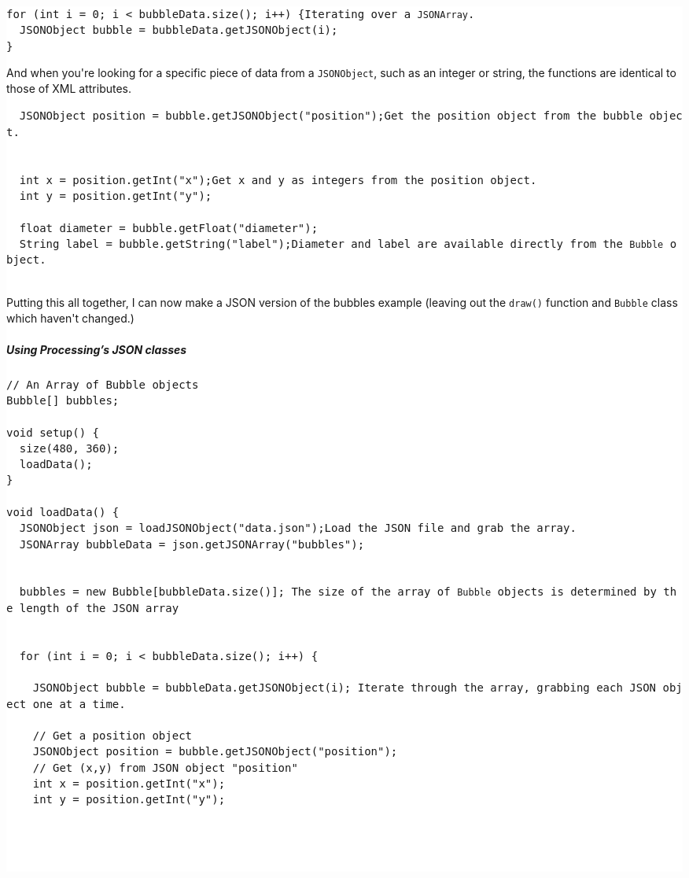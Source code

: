 <pre class="pre" data-type="programlisting">
for (int i = 0; i &lt; bubbleData.size(); i++) {<span class="callout-bubble pos-10">Iterating over a <code>JSONArray</code>.</span>
  JSONObject bubble = bubbleData.getJSONObject(i); 
}</pre>

<p>And when you're looking for a specific piece of data from a <code>JSONObject</code>, such as an integer or string, the functions are identical to those of XML attributes.</p>

<pre class="pre" data-type="programlisting">
  JSONObject position = bubble.getJSONObject("position");<span class="callout-bubble pos-12">Get the position object from the bubble object.</span>


  int x = position.getInt("x");<span class="callout-bubble pos-8">Get x and y as integers from the position object.</span>
  int y = position.getInt("y");

  float diameter = bubble.getFloat("diameter");
  String label = bubble.getString("label");<span class="callout-bubble pos-9">Diameter and label are available directly from the <code>Bubble</code> object.</span>
  
</pre>

<p>Putting this all together, I can now make a JSON version of the bubbles example (leaving out the <code>draw()</code> function and <code>Bubble</code> class which haven't changed.)</p>

<div data-type="example" id="loadJSON">
<h5>Using Processing’s JSON classes</h5>

<pre data-type="programlisting">
// An Array of Bubble objects
Bubble[] bubbles;

void setup() {
  size(480, 360);
  loadData();
}

void loadData() {
  JSONObject json = loadJSONObject("data.json");<span class="callout-bubble pos-12">Load the JSON file and grab the array.</span>
  JSONArray bubbleData = json.getJSONArray("bubbles");


  bubbles = new Bubble[bubbleData.size()]; <span class="callout-bubble pos-9">The size of the array of <code>Bubble</code> objects is determined by the length of the JSON array</span>


  for (int i = 0; i &lt; bubbleData.size(); i++) {

    JSONObject bubble = bubbleData.getJSONObject(i); <span class="callout-bubble pos-12">Iterate through the array, grabbing each JSON object one at a time.</span>

    // Get a position object
    JSONObject position = bubble.getJSONObject("position");
    // Get (x,y) from JSON object "position"
    int x = position.getInt("x");
    int y = position.getInt("y");
    